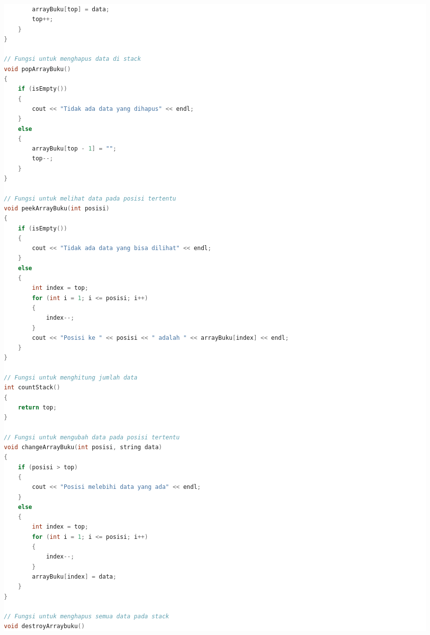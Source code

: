 ```C++
        arrayBuku[top] = data;
        top++;
    }
}

// Fungsi untuk menghapus data di stack
void popArrayBuku()
{
    if (isEmpty())
    {
        cout << "Tidak ada data yang dihapus" << endl;
    }
    else
    {
        arrayBuku[top - 1] = "";
        top--;
    }
}

// Fungsi untuk melihat data pada posisi tertentu
void peekArrayBuku(int posisi)
{
    if (isEmpty())
    {
        cout << "Tidak ada data yang bisa dilihat" << endl;
    }
    else
    {
        int index = top;
        for (int i = 1; i <= posisi; i++)
        {
            index--;
        }
        cout << "Posisi ke " << posisi << " adalah " << arrayBuku[index] << endl;
    }
}

// Fungsi untuk menghitung jumlah data
int countStack()
{
    return top;
}

// Fungsi untuk mengubah data pada posisi tertentu
void changeArrayBuku(int posisi, string data)
{
    if (posisi > top)
    {
        cout << "Posisi melebihi data yang ada" << endl;
    }
    else
    {
        int index = top;
        for (int i = 1; i <= posisi; i++)
        {
            index--;
        }
        arrayBuku[index] = data;
    }
}

// Fungsi untuk menghapus semua data pada stack
void destroyArraybuku()
```